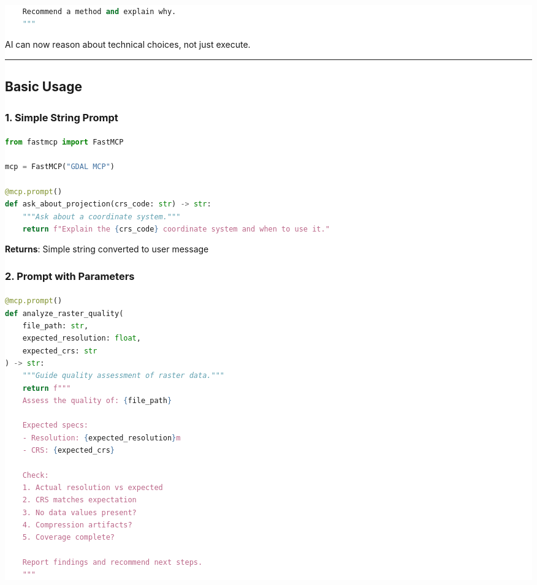 ```python
    Recommend a method and explain why.
    """
```

AI can now reason about technical choices, not just execute.

---

## Basic Usage

### 1. Simple String Prompt

```python
from fastmcp import FastMCP

mcp = FastMCP("GDAL MCP")

@mcp.prompt()
def ask_about_projection(crs_code: str) -> str:
    """Ask about a coordinate system."""
    return f"Explain the {crs_code} coordinate system and when to use it."
```

**Returns**: Simple string converted to user message

### 2. Prompt with Parameters

```python
@mcp.prompt()
def analyze_raster_quality(
    file_path: str,
    expected_resolution: float,
    expected_crs: str
) -> str:
    """Guide quality assessment of raster data."""
    return f"""
    Assess the quality of: {file_path}
    
    Expected specs:
    - Resolution: {expected_resolution}m
    - CRS: {expected_crs}
    
    Check:
    1. Actual resolution vs expected
    2. CRS matches expectation
    3. No data values present?
    4. Compression artifacts?
    5. Coverage complete?
    
    Report findings and recommend next steps.
    """
```
